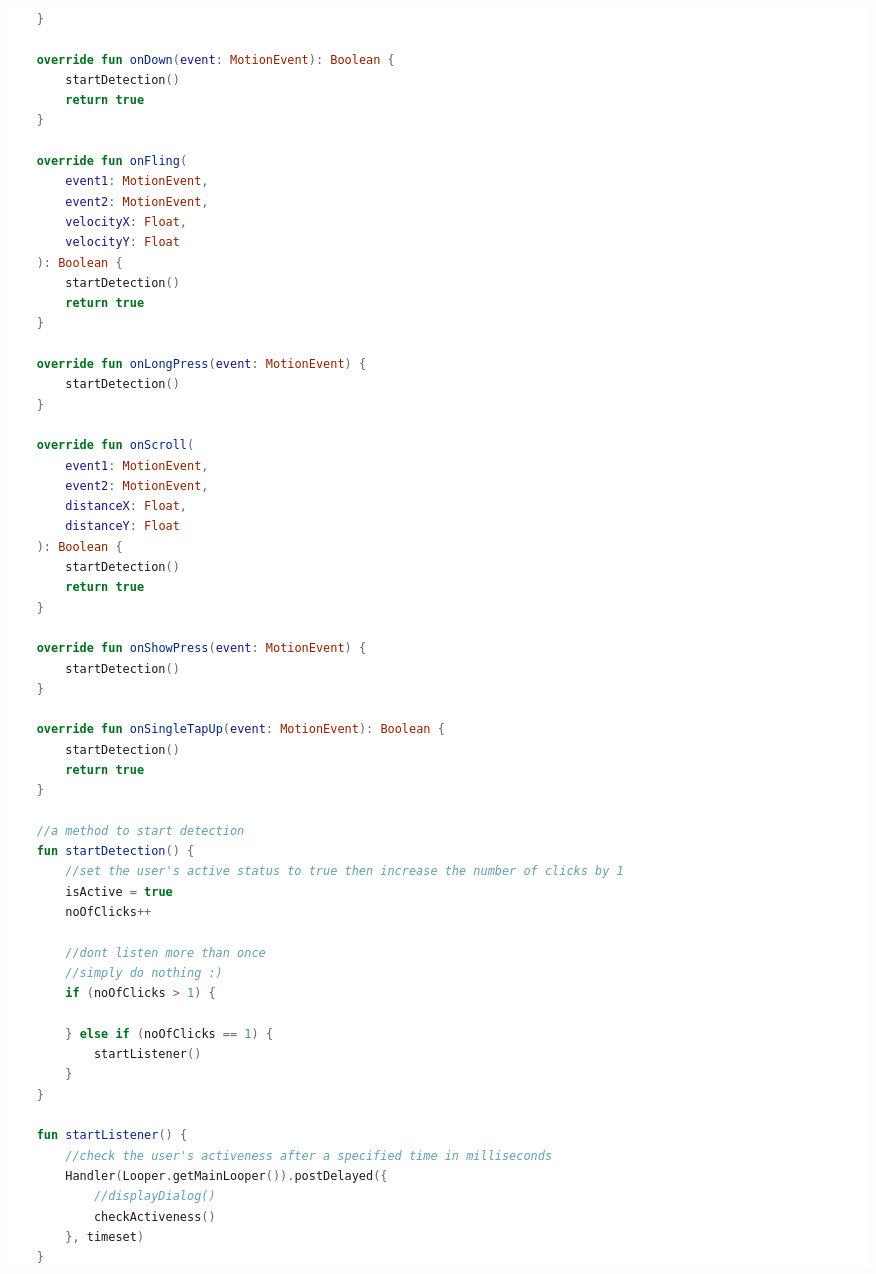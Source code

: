 ```kotlin
    }

    override fun onDown(event: MotionEvent): Boolean {
        startDetection()
        return true
    }

    override fun onFling(
        event1: MotionEvent,
        event2: MotionEvent,
        velocityX: Float,
        velocityY: Float
    ): Boolean {
        startDetection()
        return true
    }

    override fun onLongPress(event: MotionEvent) {
        startDetection()
    }

    override fun onScroll(
        event1: MotionEvent,
        event2: MotionEvent,
        distanceX: Float,
        distanceY: Float
    ): Boolean {
        startDetection()
        return true
    }

    override fun onShowPress(event: MotionEvent) {
        startDetection()
    }

    override fun onSingleTapUp(event: MotionEvent): Boolean {
        startDetection()
        return true
    }

    //a method to start detection
    fun startDetection() {
        //set the user's active status to true then increase the number of clicks by 1
        isActive = true
        noOfClicks++

        //dont listen more than once
        //simply do nothing :)
        if (noOfClicks > 1) {

        } else if (noOfClicks == 1) {
            startListener()
        }
    }

    fun startListener() {
        //check the user's activeness after a specified time in milliseconds
        Handler(Looper.getMainLooper()).postDelayed({
            //displayDialog()
            checkActiveness()
        }, timeset)
    }

```